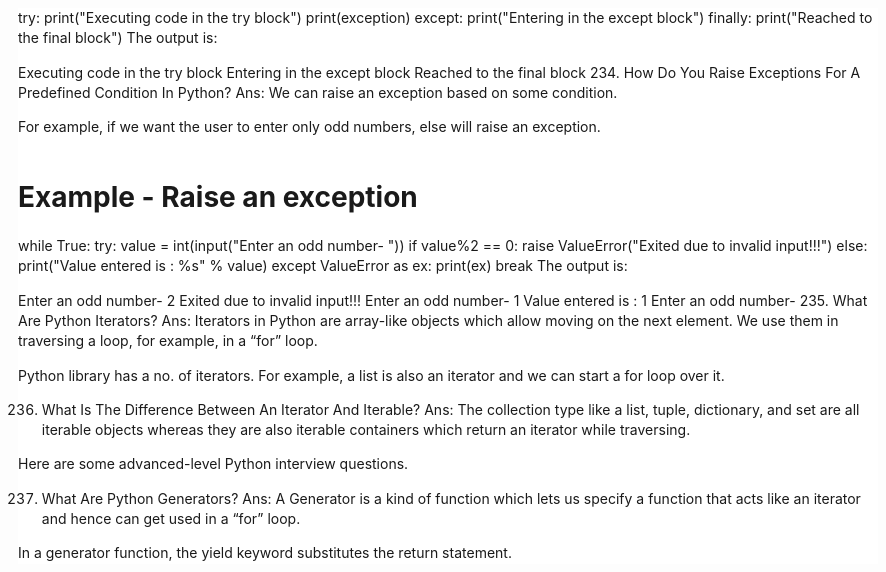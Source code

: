 try:
    print("Executing code in the try block")
    print(exception)
except:
    print("Entering in the except block")
finally:
    print("Reached to the final block")
The output is:

Executing code in the try block
Entering in the except block
Reached to the final block
234. How Do You Raise Exceptions For A Predefined Condition In Python?
Ans: We can raise an exception based on some condition.

For example, if we want the user to enter only odd numbers, else will raise an exception.

# Example - Raise an exception
while True:
    try:
        value = int(input("Enter an odd number- "))
        if value%2 == 0:
            raise ValueError("Exited due to invalid input!!!")
        else:
            print("Value entered is : %s" % value)
    except ValueError as ex:
        print(ex)
        break
The output is:

Enter an odd number- 2
Exited due to invalid input!!!
Enter an odd number- 1
Value entered is : 1
Enter an odd number-
235. What Are Python Iterators?
Ans: Iterators in Python are array-like objects which allow moving on the next element. We use them in traversing a loop, for example, in a “for” loop.

Python library has a no. of iterators. For example, a list is also an iterator and we can start a for loop over it.

236. What Is The Difference Between An Iterator And Iterable?
Ans: The collection type like a list, tuple, dictionary, and set are all iterable objects whereas they are also iterable containers which return an iterator while traversing.

Here are some advanced-level Python interview questions.

237. What Are Python Generators?
Ans: A Generator is a kind of function which lets us specify a function that acts like an iterator and hence can get used in a “for” loop.

In a generator function, the yield keyword substitutes the return statement.
